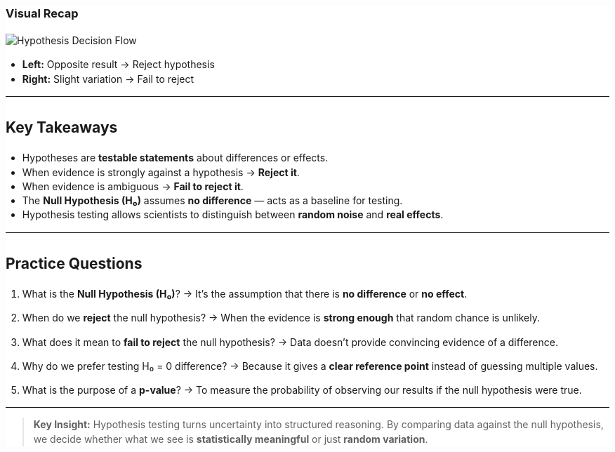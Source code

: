 
### Visual Recap

![Hypothesis Decision Flow](/img/hypothesis_decision_flow.png)

* **Left:** Opposite result → Reject hypothesis
* **Right:** Slight variation → Fail to reject

---

## Key Takeaways

* Hypotheses are **testable statements** about differences or effects.
* When evidence is strongly against a hypothesis → **Reject it**.
* When evidence is ambiguous → **Fail to reject it**.
* The **Null Hypothesis (H₀)** assumes **no difference** — acts as a baseline for testing.
* Hypothesis testing allows scientists to distinguish between **random noise** and **real effects**.

---

## Practice Questions

1. What is the **Null Hypothesis (H₀)**?
   → It’s the assumption that there is **no difference** or **no effect**.

2. When do we **reject** the null hypothesis?
   → When the evidence is **strong enough** that random chance is unlikely.

3. What does it mean to **fail to reject** the null hypothesis?
   → Data doesn’t provide convincing evidence of a difference.

4. Why do we prefer testing H₀ = 0 difference?
   → Because it gives a **clear reference point** instead of guessing multiple values.

5. What is the purpose of a **p-value**?
   → To measure the probability of observing our results if the null hypothesis were true.

---

> **Key Insight:**
> Hypothesis testing turns uncertainty into structured reasoning.
> By comparing data against the null hypothesis, we decide whether what we see
> is **statistically meaningful** or just **random variation**.

<iframe width="100%" height="600" src="https://www.youtube.com/embed/0oc49DyA3hU?si=3BVXupsxwBnPLrpf" title="YouTube video player" frameborder="0" allow="accelerometer; autoplay; clipboard-write; encrypted-media; gyroscope; picture-in-picture; web-share" referrerpolicy="strict-origin-when-cross-origin" allowfullscreen></iframe>